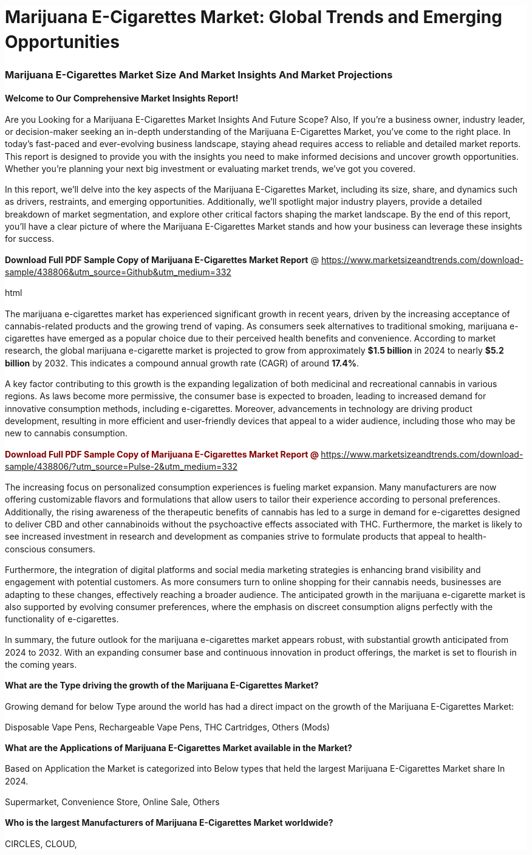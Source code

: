 <h1> Marijuana E-Cigarettes Market: Global Trends and Emerging Opportunities</h1><div class="" data-test-id=""><h3><span class="">Marijuana E-Cigarettes Market Size And Market Insights And Market Projections</span></h3></div><div class="" data-test-id=""><p><strong>Welcome to Our Comprehensive Market Insights Report!</strong></p><p>Are you Looking for a Marijuana E-Cigarettes Market Insights And Future Scope? Also, If you&rsquo;re a business owner, industry leader, or decision-maker seeking an in-depth understanding of the Marijuana E-Cigarettes Market, you&rsquo;ve come to the right place. In today&rsquo;s fast-paced and ever-evolving business landscape, staying ahead requires access to reliable and detailed market reports. This report is designed to provide you with the insights you need to make informed decisions and uncover growth opportunities. Whether you&rsquo;re planning your next big investment or evaluating market trends, we&rsquo;ve got you covered.</p><p>In this report, we&rsquo;ll delve into the key aspects of the Marijuana E-Cigarettes Market, including its size, share, and dynamics such as drivers, restraints, and emerging opportunities. Additionally, we&rsquo;ll spotlight major industry players, provide a detailed breakdown of market segmentation, and explore other critical factors shaping the market landscape. By the end of this report, you&rsquo;ll have a clear picture of where the Marijuana E-Cigarettes Market stands and how your business can leverage these insights for success.</p><p><strong>Download Full PDF Sample Copy of Marijuana E-Cigarettes Market Report</strong> @ <a href="https://www.marketsizeandtrends.com/download-sample/438806&utm_source=Github&utm_medium=332" target="_blank">https://www.marketsizeandtrends.com/download-sample/438806&utm_source=Github&utm_medium=332</a></p></div><div class="" data-test-id=""><p><span class="">html<p>The marijuana e-cigarettes market has experienced significant growth in recent years, driven by the increasing acceptance of cannabis-related products and the growing trend of vaping. As consumers seek alternatives to traditional smoking, marijuana e-cigarettes have emerged as a popular choice due to their perceived health benefits and convenience. According to market research, the global marijuana e-cigarette market is projected to grow from approximately <strong>$1.5 billion</strong> in 2024 to nearly <strong>$5.2 billion</strong> by 2032. This indicates a compound annual growth rate (CAGR) of around <strong>17.4%</strong>.</p><p>A key factor contributing to this growth is the expanding legalization of both medicinal and recreational cannabis in various regions. As laws become more permissive, the consumer base is expected to broaden, leading to increased demand for innovative consumption methods, including e-cigarettes. Moreover, advancements in technology are driving product development, resulting in more efficient and user-friendly devices that appeal to a wider audience, including those who may be new to cannabis consumption.</p><p><strong><span style="color: #800000;">Download Full PDF Sample Copy of Marijuana E-Cigarettes Market Report @</span>&nbsp;</strong><a href="https://www.marketsizeandtrends.com/download-sample/438806/?utm_source=Pulse-2&amp;utm_medium=332">https://www.marketsizeandtrends.com/download-sample/438806/?utm_source=Pulse-2&amp;utm_medium=332</a></p><p>The increasing focus on personalized consumption experiences is fueling market expansion. Many manufacturers are now offering customizable flavors and formulations that allow users to tailor their experience according to personal preferences. Additionally, the rising awareness of the therapeutic benefits of cannabis has led to a surge in demand for e-cigarettes designed to deliver CBD and other cannabinoids without the psychoactive effects associated with THC. Furthermore, the market is likely to see increased investment in research and development as companies strive to formulate products that appeal to health-conscious consumers.</p><p>Furthermore, the integration of digital platforms and social media marketing strategies is enhancing brand visibility and engagement with potential customers. As more consumers turn to online shopping for their cannabis needs, businesses are adapting to these changes, effectively reaching a broader audience. The anticipated growth in the marijuana e-cigarette market is also supported by evolving consumer preferences, where the emphasis on discreet consumption aligns perfectly with the functionality of e-cigarettes.</p><p>In summary, the future outlook for the marijuana e-cigarettes market appears robust, with substantial growth anticipated from 2024 to 2032. With an expanding consumer base and continuous innovation in product offerings, the market is set to flourish in the coming years.</p></span></p><p><strong><span class="">What are the&nbsp;Type driving the growth of the Marijuana E-Cigarettes Market?</span></strong></p></div><div class="" data-test-id=""><p><span class="">Growing demand for below Type around the world has had a direct impact on the growth of the Marijuana E-Cigarettes Market:</span></p></div><div class="" data-test-id=""><p>Disposable Vape Pens, Rechargeable Vape Pens, THC Cartridges, Others (Mods)</p><p><span class=""><strong>What are the&nbsp;Applications&nbsp;of Marijuana E-Cigarettes Market available in the Market?</strong></span></p></div><div class="" data-test-id=""><p><span class="">Based on Application the Market is categorized into Below types that held the largest Marijuana E-Cigarettes Market share In 2024.</span></p></div><div class="" data-test-id=""><p><span class="">Supermarket, Convenience Store, Online Sale, Others</span></p><p><span class=""><strong>Who is the largest Manufacturers of Marijuana E-Cigarettes Market worldwide?</strong></span></p></div><div class="" data-test-id=""><p><span class="">CIRCLES, CLOUD,